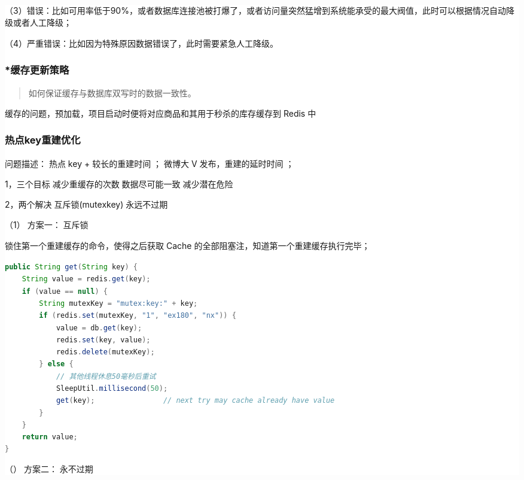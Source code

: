 （3）错误：比如可用率低于90%，或者数据库连接池被打爆了，或者访问量突然猛增到系统能承受的最大阀值，此时可以根据情况自动降级或者人工降级；

（4）严重错误：比如因为特殊原因数据错误了，此时需要紧急人工降级。





### *缓存更新策略

> 如何保证缓存与数据库双写时的数据⼀致性。

缓存的问题，预加载，项目启动时便将对应商品和其用于秒杀的库存缓存到 Redis 中





### 热点key重建优化

问题描述： 热点 key + 较长的重建时间 ；
微博大 V 发布，重建的延时时间 ；

1，三个目标 
减少重缓存的次数 
数据尽可能一致 
减少潜在危险 

2，两个解决 
互斥锁(mutexkey) 
永远不过期



（1） 方案一： 互斥锁

锁住第一个重建缓存的命令，使得之后获取 Cache 的全部阻塞注，知道第一个重建缓存执行完毕；

```java
public String get(String key) {
    String value = redis.get(key);
    if (value == null) {
        String mutexKey = "mutex:key:" + key;
        if (redis.set(mutexKey, "1", "ex180", "nx")) {
            value = db.get(key);
            redis.set(key, value);
            redis.delete(mutexKey);
        } else {
            // 其他线程休息50毫秒后重试
            SleepUtil.millisecond(50);
            get(key);                // next try may cache already have value
        }
    }
    return value;
}
```



（） 方案二： 永不过期
